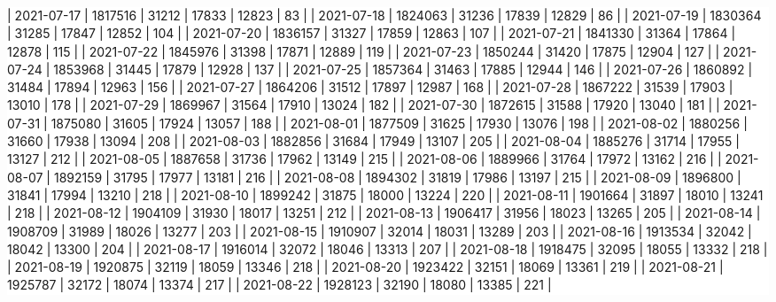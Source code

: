 | 2021-07-17 | 1817516 | 31212 | 17833 | 12823 | 83 |
| 2021-07-18 | 1824063 | 31236 | 17839 | 12829 | 86 |
| 2021-07-19 | 1830364 | 31285 | 17847 | 12852 | 104 |
| 2021-07-20 | 1836157 | 31327 | 17859 | 12863 | 107 |
| 2021-07-21 | 1841330 | 31364 | 17864 | 12878 | 115 |
| 2021-07-22 | 1845976 | 31398 | 17871 | 12889 | 119 |
| 2021-07-23 | 1850244 | 31420 | 17875 | 12904 | 127 |
| 2021-07-24 | 1853968 | 31445 | 17879 | 12928 | 137 |
| 2021-07-25 | 1857364 | 31463 | 17885 | 12944 | 146 |
| 2021-07-26 | 1860892 | 31484 | 17894 | 12963 | 156 |
| 2021-07-27 | 1864206 | 31512 | 17897 | 12987 | 168 |
| 2021-07-28 | 1867222 | 31539 | 17903 | 13010 | 178 |
| 2021-07-29 | 1869967 | 31564 | 17910 | 13024 | 182 |
| 2021-07-30 | 1872615 | 31588 | 17920 | 13040 | 181 |
| 2021-07-31 | 1875080 | 31605 | 17924 | 13057 | 188 |
| 2021-08-01 | 1877509 | 31625 | 17930 | 13076 | 198 |
| 2021-08-02 | 1880256 | 31660 | 17938 | 13094 | 208 |
| 2021-08-03 | 1882856 | 31684 | 17949 | 13107 | 205 |
| 2021-08-04 | 1885276 | 31714 | 17955 | 13127 | 212 |
| 2021-08-05 | 1887658 | 31736 | 17962 | 13149 | 215 |
| 2021-08-06 | 1889966 | 31764 | 17972 | 13162 | 216 |
| 2021-08-07 | 1892159 | 31795 | 17977 | 13181 | 216 |
| 2021-08-08 | 1894302 | 31819 | 17986 | 13197 | 215 |
| 2021-08-09 | 1896800 | 31841 | 17994 | 13210 | 218 |
| 2021-08-10 | 1899242 | 31875 | 18000 | 13224 | 220 |
| 2021-08-11 | 1901664 | 31897 | 18010 | 13241 | 218 |
| 2021-08-12 | 1904109 | 31930 | 18017 | 13251 | 212 |
| 2021-08-13 | 1906417 | 31956 | 18023 | 13265 | 205 |
| 2021-08-14 | 1908709 | 31989 | 18026 | 13277 | 203 |
| 2021-08-15 | 1910907 | 32014 | 18031 | 13289 | 203 |
| 2021-08-16 | 1913534 | 32042 | 18042 | 13300 | 204 |
| 2021-08-17 | 1916014 | 32072 | 18046 | 13313 | 207 |
| 2021-08-18 | 1918475 | 32095 | 18055 | 13332 | 218 |
| 2021-08-19 | 1920875 | 32119 | 18059 | 13346 | 218 |
| 2021-08-20 | 1923422 | 32151 | 18069 | 13361 | 219 |
| 2021-08-21 | 1925787 | 32172 | 18074 | 13374 | 217 |
| 2021-08-22 | 1928123 | 32190 | 18080 | 13385 | 221 |